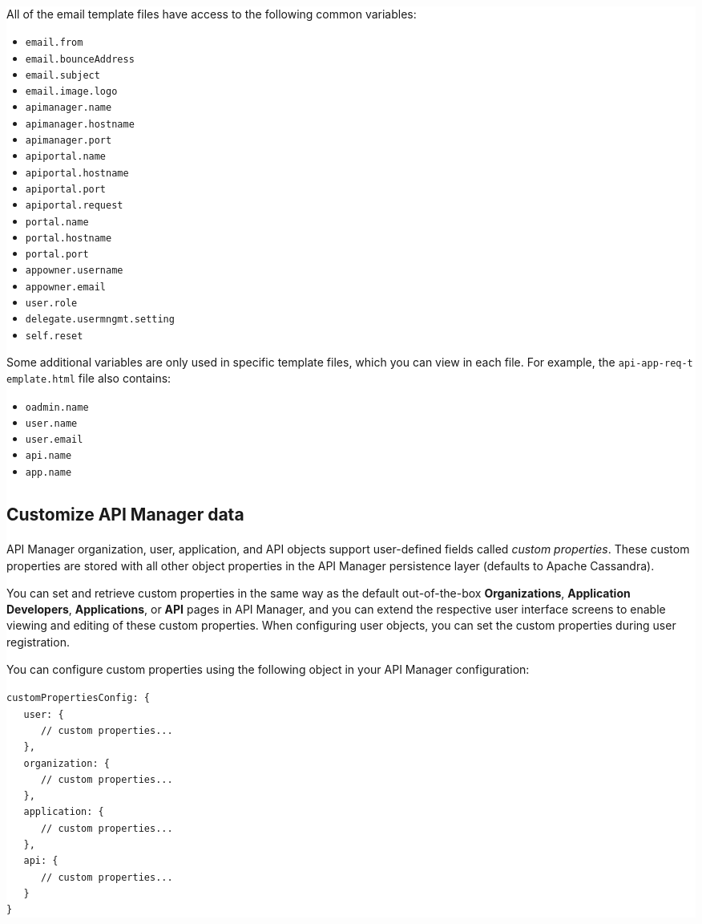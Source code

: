 All of the email template files have access to the following common variables:

* `email.from`
* `email.bounceAddress`
* `email.subject`
* `email.image.logo`
* `apimanager.name`
* `apimanager.hostname`
* `apimanager.port`
* `apiportal.name`
* `apiportal.hostname`
* `apiportal.port`
* `apiportal.request`
* `portal.name`
* `portal.hostname`
* `portal.port`
* `appowner.username`
* `appowner.email`
* `user.role`
* `delegate.usermngmt.setting`
* `self.reset`

Some additional variables are only used in specific template files, which you can view in each file. For example, the `api-app-req-template.html` file also contains:

* `oadmin.name`
* `user.name`
* `user.email`
* `api.name`
* `app.name`

## Customize API Manager data

API Manager organization, user, application, and API objects support user-defined fields called *custom properties*. These custom properties are stored with all other object properties in the API Manager persistence layer (defaults to Apache Cassandra).

You can set and retrieve custom properties in the same way as the default out-of-the-box **Organizations**, **Application Developers**, **Applications**, or **API** pages in API Manager, and you can extend the respective user interface screens to enable viewing and editing of these custom properties. When configuring user objects, you can set the custom properties during user registration.

You can configure custom properties using the following object in your API Manager configuration:

```
customPropertiesConfig: {
   user: {
      // custom properties...
   },
   organization: {
      // custom properties...
   },
   application: {
      // custom properties...
   },
   api: {
      // custom properties...
   }
}
```
